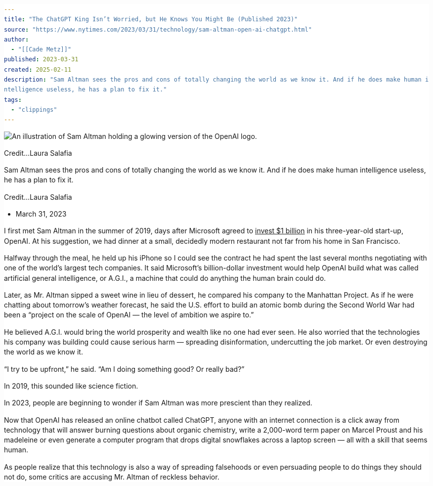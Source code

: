 ```yaml
---
title: "The ChatGPT King Isn’t Worried, but He Knows You Might Be (Published 2023)"
source: "https://www.nytimes.com/2023/03/31/technology/sam-altman-open-ai-chatgpt.html"
author:
  - "[[Cade Metz]]"
published: 2023-03-31
created: 2025-02-11
description: "Sam Altman sees the pros and cons of totally changing the world as we know it. And if he does make human intelligence useless, he has a plan to fix it."
tags:
  - "clippings"
---
```

![An illustration of Sam Altman holding a glowing version of the OpenAI logo.](https://static01.nyt.com/images/2023/04/02/business/02Altman-cover-illo/02Altman-cover-illo-articleLarge.jpg?quality=75&auto=webp&disable=upscale)

Credit...Laura Salafia

Sam Altman sees the pros and cons of totally changing the world as we know it. And if he does make human intelligence useless, he has a plan to fix it.

Credit...Laura Salafia

- March 31, 2023

I first met Sam Altman in the summer of 2019, days after Microsoft agreed to [invest $1 billion](https://www.nytimes.com/2019/07/22/technology/open-ai-microsoft.html) in his three-year-old start-up, OpenAI. At his suggestion, we had dinner at a small, decidedly modern restaurant not far from his home in San Francisco.

Halfway through the meal, he held up his iPhone so I could see the contract he had spent the last several months negotiating with one of the world’s largest tech companies. It said Microsoft’s billion-dollar investment would help OpenAI build what was called artificial general intelligence, or A.G.I., a machine that could do anything the human brain could do.

Later, as Mr. Altman sipped a sweet wine in lieu of dessert, he compared his company to the Manhattan Project. As if he were chatting about tomorrow’s weather forecast, he said the U.S. effort to build an atomic bomb during the Second World War had been a “project on the scale of OpenAI — the level of ambition we aspire to.”

He believed A.G.I. would bring the world prosperity and wealth like no one had ever seen. He also worried that the technologies his company was building could cause serious harm — spreading disinformation, undercutting the job market. Or even destroying the world as we know it.

“I try to be upfront,” he said. “Am I doing something good? Or really bad?”

In 2019, this sounded like science fiction.

In 2023, people are beginning to wonder if Sam Altman was more prescient than they realized.

Now that OpenAI has released an online chatbot called ChatGPT, anyone with an internet connection is a click away from technology that will answer burning questions about organic chemistry, write a 2,000-word term paper on Marcel Proust and his madeleine or even generate a computer program that drops digital snowflakes across a laptop screen — all with a skill that seems human.

As people realize that this technology is also a way of spreading falsehoods or even persuading people to do things they should not do, some critics are accusing Mr. Altman of reckless behavior.
